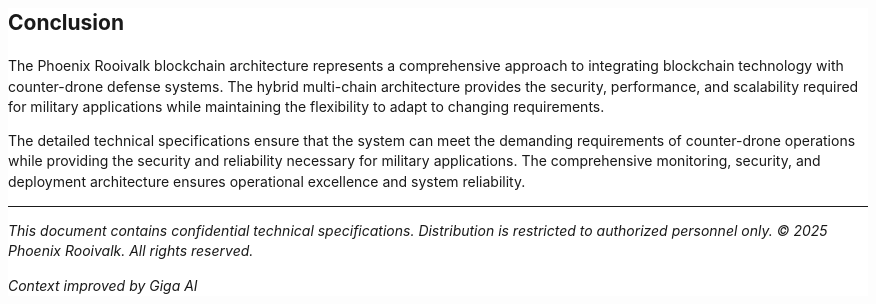
## Conclusion

The Phoenix Rooivalk blockchain architecture represents a comprehensive approach to integrating blockchain technology with counter-drone defense systems. The hybrid multi-chain architecture provides the security, performance, and scalability required for military applications while maintaining the flexibility to adapt to changing requirements.

The detailed technical specifications ensure that the system can meet the demanding requirements of counter-drone operations while providing the security and reliability necessary for military applications. The comprehensive monitoring, security, and deployment architecture ensures operational excellence and system reliability.

---

*This document contains confidential technical specifications. Distribution is restricted to authorized personnel only. © 2025 Phoenix Rooivalk. All rights reserved.*

*Context improved by Giga AI*
